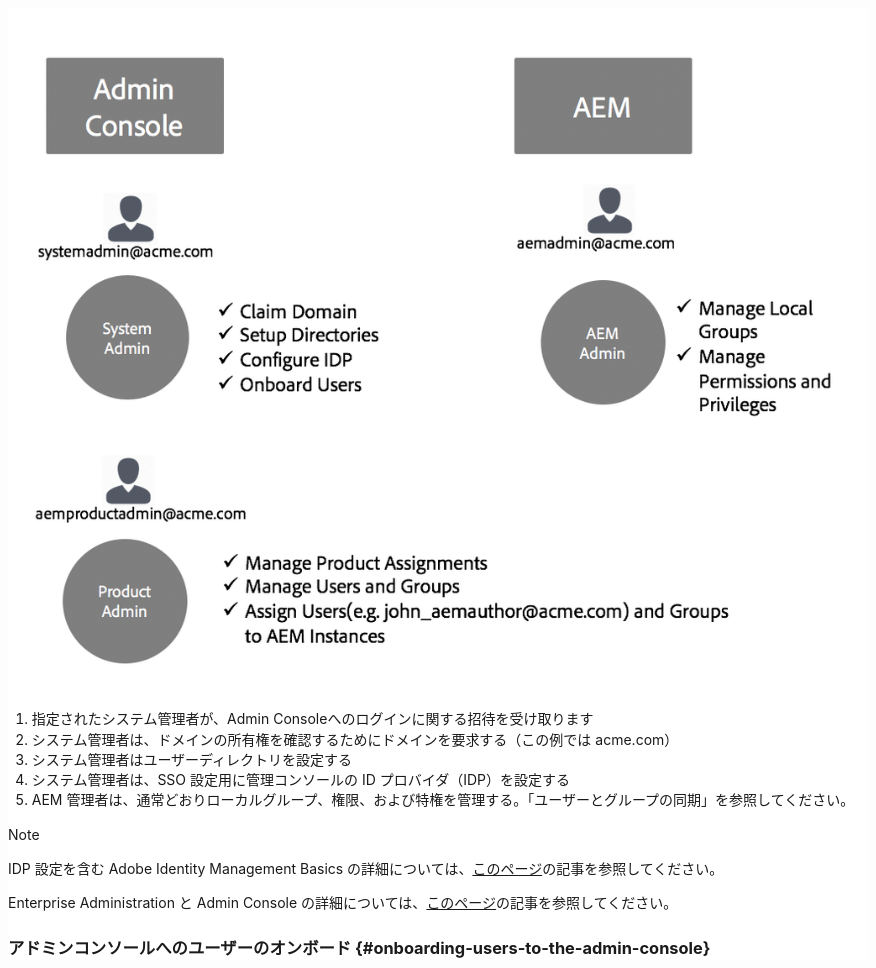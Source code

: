 ![image2018-9-23_23-33-25](assets/image2018-9-23_23-33-25.png)

1. 指定されたシステム管理者が、Admin Consoleへのログインに関する招待を受け取ります
1. システム管理者は、ドメインの所有権を確認するためにドメインを要求する（この例では acme.com）
1. システム管理者はユーザーディレクトリを設定する
1. システム管理者は、SSO 設定用に管理コンソールの ID プロバイダ（IDP）を設定する
1. AEM 管理者は、通常どおりローカルグループ、権限、および特権を管理する。「ユーザーとグループの同期」を参照してください。

>[!NOTE]
>
>IDP 設定を含む Adobe Identity Management Basics の詳細については、[このページ](https://helpx.adobe.com/jp/enterprise/using/set-up-identity.html)の記事を参照してください。
>
>Enterprise Administration と Admin Console の詳細については、[このページ](https://helpx.adobe.com/jp/enterprise/managing/user-guide.html)の記事を参照してください。

### アドミンコンソールへのユーザーのオンボード  {#onboarding-users-to-the-admin-console}
